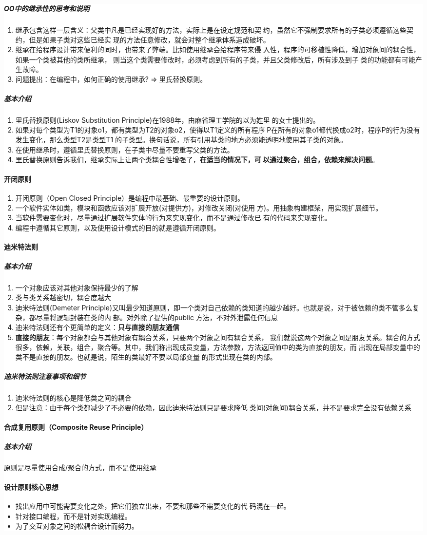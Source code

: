##### OO中的继承性的思考和说明

1. 继承包含这样一层含义：父类中凡是已经实现好的方法，实际上是在设定规范和契
   约，虽然它不强制要求所有的子类必须遵循这些契约，但是如果子类对这些已经实 现的方法任意修改，就会对整个继承体系造成破坏。
2. 继承在给程序设计带来便利的同时，也带来了弊端。比如使用继承会给程序带来侵 入性，程序的可移植性降低，增加对象间的耦合性，如果一个类被其他的类所继承，
   则当这个类需要修改时，必须考虑到所有的子类，并且父类修改后，所有涉及到子 类的功能都有可能产生故障。
3. 问题提出：在编程中，如何正确的使用继承? => 里氏替换原则。

##### 基本介绍

1. 里氏替换原则(Liskov Substitution Principle)在1988年，由麻省理工学院的以为姓里
   的女士提出的。
2. 如果对每个类型为T1的对象o1，都有类型为T2的对象o2，使得以T1定义的所有程序
   P在所有的对象o1都代换成o2时，程序P的行为没有发生变化，那么类型T2是类型T1 的子类型。换句话说，所有引用基类的地方必须能透明地使用其子类的对象。
3. 在使用继承时，遵循里氏替换原则，在子类中尽量不要重写父类的方法。
4. 里氏替换原则告诉我们，继承实际上让两个类耦合性增强了，**在适当的情况下，可
   以通过聚合，组合，依赖来解决问题**。

#### 开闭原则

1. 开闭原则（Open Closed Principle）是编程中最基础、最重要的设计原则。
2. 一个软件实体如类，模块和函数应该对扩展开放(对提供方)，对修改关闭(对使用
   方)。用抽象构建框架，用实现扩展细节。
3.  当软件需要变化时，尽量通过扩展软件实体的行为来实现变化，而不是通过修改已
      有的代码来实现变化。
4. 编程中遵循其它原则，以及使用设计模式的目的就是遵循开闭原则。

#### 迪米特法则

##### 基本介绍

1. 一个对象应该对其他对象保持最少的了解
2. 类与类关系越密切，耦合度越大
3. 迪米特法则(Demeter Principle)又叫最少知道原则，即一个类对自己依赖的类知道的越少越好。也就是说，对于被依赖的类不管多么复杂，都尽量将逻辑封装在类的内 部。对外除了提供的public 方法，不对外泄露任何信息
4. 迪米特法则还有个更简单的定义：**只与直接的朋友通信**
5. **直接的朋友**：每个对象都会与其他对象有耦合关系，只要两个对象之间有耦合关系， 我们就说这两个对象之间是朋友关系。耦合的方式很多，依赖，关联，组合，聚合等。其中，我们称出现成员变量，方法参数，方法返回值中的类为直接的朋友，而 出现在局部变量中的类不是直接的朋友。也就是说，陌生的类最好不要以局部变量 的形式出现在类的内部。

##### 迪米特法则注意事项和细节

1. 迪米特法则的核心是降低类之间的耦合
2. 但是注意：由于每个类都减少了不必要的依赖，因此迪米特法则只是要求降低
   类间(对象间)耦合关系，并不是要求完全没有依赖关系

#### 合成复用原则（Composite Reuse Principle）

##### 基本介绍

原则是尽量使用合成/聚合的方式，而不是使用继承

#### 设计原则核心思想

* 找出应用中可能需要变化之处，把它们独立出来，不要和那些不需要变化的代 码混在一起。
* 针对接口编程，而不是针对实现编程。 
* 为了交互对象之间的松耦合设计而努力。

